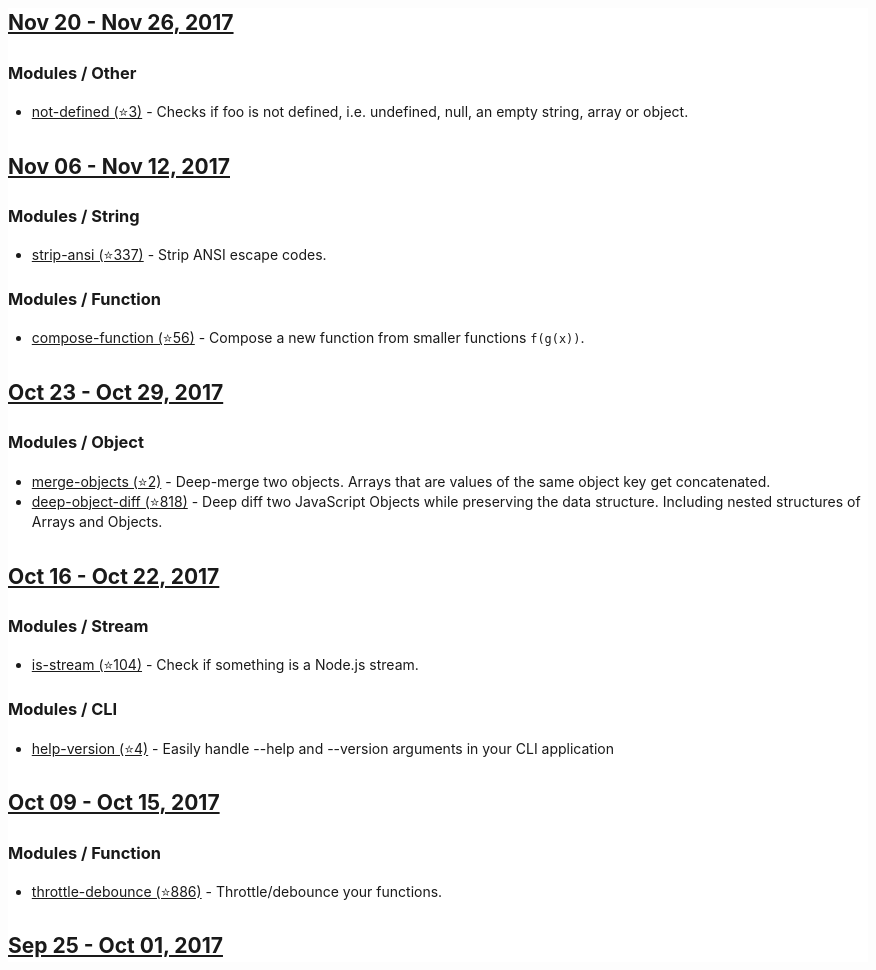## [Nov 20 - Nov 26, 2017](/content/2017/47/README.md)

### Modules / Other

*   [not-defined (⭐3)](https://github.com/fibo/not-defined) - Checks if foo is not defined, i.e. undefined, null, an empty string, array or object.

## [Nov 06 - Nov 12, 2017](/content/2017/45/README.md)

### Modules / String

*   [strip-ansi (⭐337)](https://github.com/chalk/strip-ansi) - Strip ANSI escape codes.

### Modules / Function

*   [compose-function (⭐56)](https://github.com/stoeffel/compose-function) - Compose a new function from smaller functions `f(g(x))`.

## [Oct 23 - Oct 29, 2017](/content/2017/43/README.md)

### Modules / Object

*   [merge-objects (⭐2)](https://github.com/shevaroller/node-merge-objects) - Deep-merge two objects. Arrays that are values of the same object key get concatenated.
*   [deep-object-diff (⭐818)](https://github.com/mattphillips/deep-object-diff) - Deep diff two JavaScript Objects while preserving the data structure. Including nested structures of Arrays and Objects.

## [Oct 16 - Oct 22, 2017](/content/2017/42/README.md)

### Modules / Stream

*   [is-stream (⭐104)](https://github.com/sindresorhus/is-stream) - Check if something is a Node.js stream.

### Modules / CLI

*   [help-version (⭐4)](https://github.com/eush77/help-version) - Easily handle --help and --version arguments in your CLI application

## [Oct 09 - Oct 15, 2017](/content/2017/41/README.md)

### Modules / Function

*   [throttle-debounce (⭐886)](https://github.com/niksy/throttle-debounce) - Throttle/debounce your functions.

## [Sep 25 - Oct 01, 2017](/content/2017/39/README.md)
